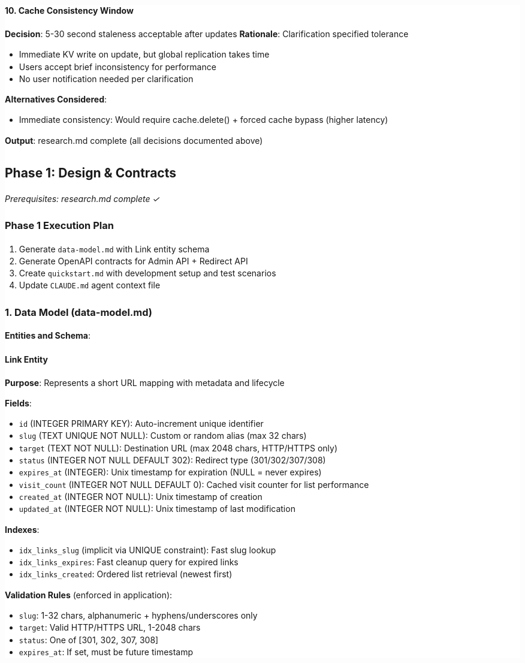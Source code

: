 #### 10. Cache Consistency Window

**Decision**: 5-30 second staleness acceptable after updates
**Rationale**: Clarification specified tolerance

- Immediate KV write on update, but global replication takes time
- Users accept brief inconsistency for performance
- No user notification needed per clarification

**Alternatives Considered**:

- Immediate consistency: Would require cache.delete() + forced cache bypass (higher latency)

**Output**: research.md complete (all decisions documented above)

## Phase 1: Design & Contracts

*Prerequisites: research.md complete ✓*

### Phase 1 Execution Plan

1. Generate `data-model.md` with Link entity schema
2. Generate OpenAPI contracts for Admin API + Redirect API
3. Create `quickstart.md` with development setup and test scenarios
4. Update `CLAUDE.md` agent context file

### 1. Data Model (data-model.md)

**Entities and Schema**:

#### Link Entity

**Purpose**: Represents a short URL mapping with metadata and lifecycle

**Fields**:

- `id` (INTEGER PRIMARY KEY): Auto-increment unique identifier
- `slug` (TEXT UNIQUE NOT NULL): Custom or random alias (max 32 chars)
- `target` (TEXT NOT NULL): Destination URL (max 2048 chars, HTTP/HTTPS only)
- `status` (INTEGER NOT NULL DEFAULT 302): Redirect type (301/302/307/308)
- `expires_at` (INTEGER): Unix timestamp for expiration (NULL = never expires)
- `visit_count` (INTEGER NOT NULL DEFAULT 0): Cached visit counter for list performance
- `created_at` (INTEGER NOT NULL): Unix timestamp of creation
- `updated_at` (INTEGER NOT NULL): Unix timestamp of last modification

**Indexes**:

- `idx_links_slug` (implicit via UNIQUE constraint): Fast slug lookup
- `idx_links_expires`: Fast cleanup query for expired links
- `idx_links_created`: Ordered list retrieval (newest first)

**Validation Rules** (enforced in application):

- `slug`: 1-32 chars, alphanumeric + hyphens/underscores only
- `target`: Valid HTTP/HTTPS URL, 1-2048 chars
- `status`: One of [301, 302, 307, 308]
- `expires_at`: If set, must be future timestamp
